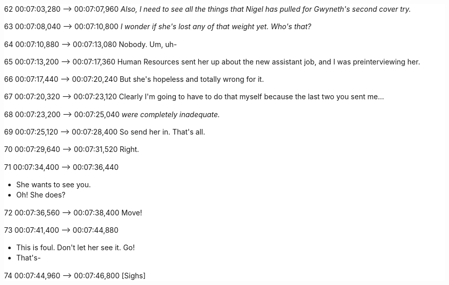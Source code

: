 62
00:07:03,280 --> 00:07:07,960
<i>Also, I need to see all the things that Nigel
has pulled for Gwyneth's second cover try.</i>

63
00:07:08,040 --> 00:07:10,800
<i>I wonder if she's lost any
of that weight yet. Who's that?</i>

64
00:07:10,880 --> 00:07:13,080
Nobody. Um, uh-

65
00:07:13,200 --> 00:07:17,360
Human Resources sent her up about the new
assistant job, and I was preinterviewing her.

66
00:07:17,440 --> 00:07:20,240
But she's hopeless
and totally wrong for it.

67
00:07:20,320 --> 00:07:23,120
Clearly I'm going to have to do that myself
because the last two you sent me...

68
00:07:23,200 --> 00:07:25,040
<i>were completely inadequate.</i>

69
00:07:25,120 --> 00:07:28,400
So send her in. That's all.

70
00:07:29,640 --> 00:07:31,520
Right.

71
00:07:34,400 --> 00:07:36,440
- She wants to see you.
- Oh! She does?

72
00:07:36,560 --> 00:07:38,400
Move!

73
00:07:41,400 --> 00:07:44,880
- This is foul. Don't let her see it. Go!
- That's-

74
00:07:44,960 --> 00:07:46,800
[Sighs]
